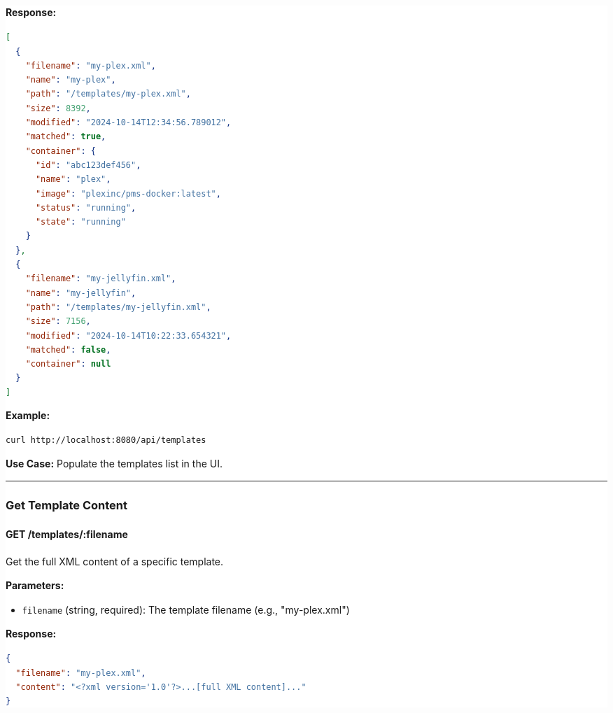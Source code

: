 **Response:**
```json
[
  {
    "filename": "my-plex.xml",
    "name": "my-plex",
    "path": "/templates/my-plex.xml",
    "size": 8392,
    "modified": "2024-10-14T12:34:56.789012",
    "matched": true,
    "container": {
      "id": "abc123def456",
      "name": "plex",
      "image": "plexinc/pms-docker:latest",
      "status": "running",
      "state": "running"
    }
  },
  {
    "filename": "my-jellyfin.xml",
    "name": "my-jellyfin",
    "path": "/templates/my-jellyfin.xml",
    "size": 7156,
    "modified": "2024-10-14T10:22:33.654321",
    "matched": false,
    "container": null
  }
]
```

**Example:**
```bash
curl http://localhost:8080/api/templates
```

**Use Case:** Populate the templates list in the UI.

---

### Get Template Content

#### GET /templates/:filename

Get the full XML content of a specific template.

**Parameters:**
- `filename` (string, required): The template filename (e.g., "my-plex.xml")

**Response:**
```json
{
  "filename": "my-plex.xml",
  "content": "<?xml version='1.0'?>...[full XML content]..."
}
```
